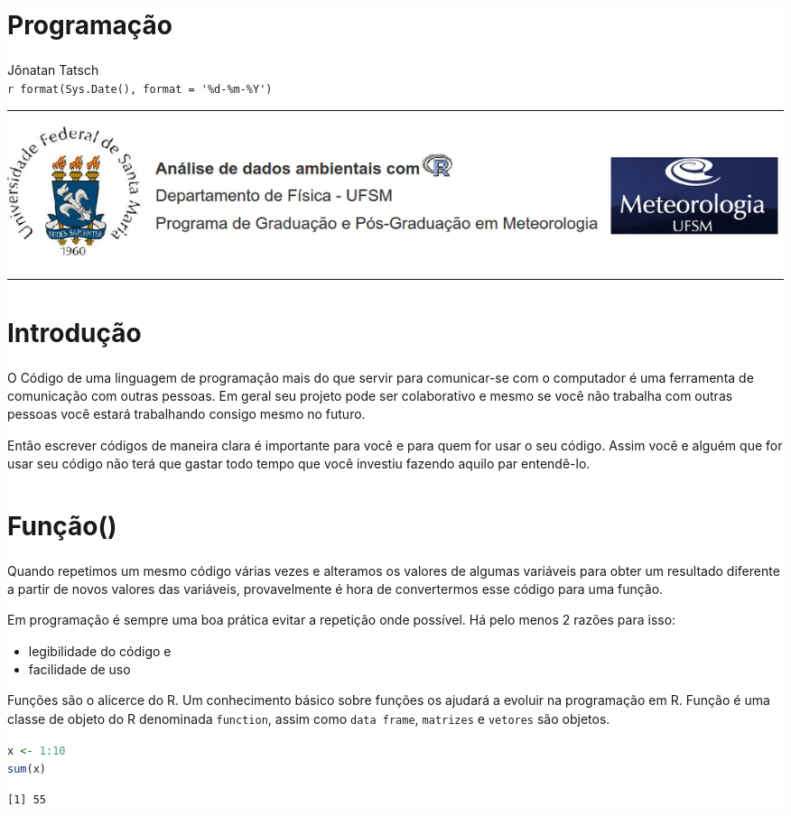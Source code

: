 # Programação
Jônatan Tatsch  
`r format(Sys.Date(), format = '%d-%m-%Y')`  




- - -

![](figs/adar.png)

- - -

# Introdução 

O Código de uma linguagem de programação mais do que servir para comunicar-se com o computador é uma ferramenta de comunicação com outras pessoas. Em geral seu projeto pode ser colaborativo e mesmo se você não trabalha com outras pessoas você estará trabalhando consigo mesmo no futuro.

Então escrever códigos de maneira clara é importante para você e para quem for usar o seu código. Assim você e alguém que for usar seu código não terá que gastar todo tempo que você investiu fazendo aquilo par entendê-lo.

# Função()

Quando repetimos um mesmo código várias vezes e alteramos os valores de algumas variáveis para obter um resultado diferente a partir de novos valores das variáveis, provavelmente é hora de convertermos esse código para uma função.

Em programação é sempre uma boa prática evitar a repetição onde possível. Há pelo menos 2 razões para isso: 

- legibilidade do código e
- facilidade de uso

Funções são o alicerce do R. Um conhecimento básico sobre funções os ajudará a evoluir na programação em R. Função é uma classe de objeto do R denominada `function`, assim como `data frame`, `matrizes` e `vetores` são objetos. 


```r
x <- 1:10
sum(x)
```

```
[1] 55
```
